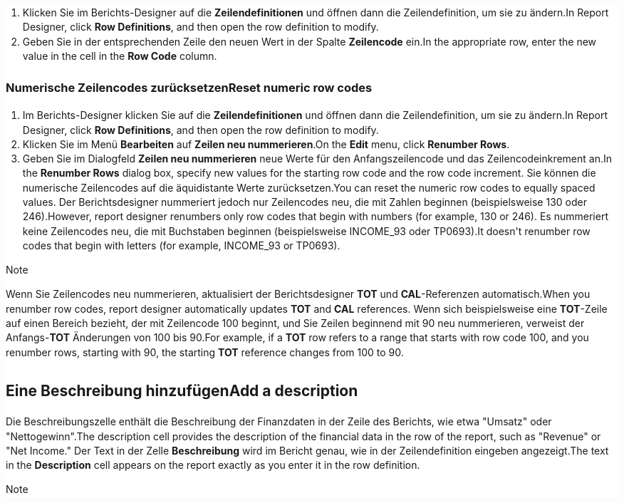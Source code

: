 1.  <span data-ttu-id="7aada-121">Klicken Sie im Berichts-Designer auf die **Zeilendefinitionen** und öffnen dann die Zeilendefinition, um sie zu ändern.</span><span class="sxs-lookup"><span data-stu-id="7aada-121">In Report Designer, click **Row Definitions**, and then open the row definition to modify.</span></span>
2.  <span data-ttu-id="7aada-122">Geben Sie in der entsprechenden Zeile den neuen Wert in der Spalte **Zeilencode** ein.</span><span class="sxs-lookup"><span data-stu-id="7aada-122">In the appropriate row, enter the new value in the cell in the **Row Code** column.</span></span>

### <a name="reset-numeric-row-codes"></a><span data-ttu-id="7aada-123">Numerische Zeilencodes zurücksetzen</span><span class="sxs-lookup"><span data-stu-id="7aada-123">Reset numeric row codes</span></span>

1.  <span data-ttu-id="7aada-124">Im Berichts-Designer klicken Sie auf die **Zeilendefinitionen** und öffnen dann die Zeilendefinition, um sie zu ändern.</span><span class="sxs-lookup"><span data-stu-id="7aada-124">In Report Designer, click **Row Definitions**, and then open the row definition to modify.</span></span>
2.  <span data-ttu-id="7aada-125">Klicken Sie im Menü **Bearbeiten** auf **Zeilen neu nummerieren**.</span><span class="sxs-lookup"><span data-stu-id="7aada-125">On the **Edit** menu, click **Renumber Rows**.</span></span>
3.  <span data-ttu-id="7aada-126">Geben Sie im Dialogfeld **Zeilen neu nummerieren** neue Werte für den Anfangszeilencode und das Zeilencodeinkrement an.</span><span class="sxs-lookup"><span data-stu-id="7aada-126">In the **Renumber Rows** dialog box, specify new values for the starting row code and the row code increment.</span></span> <span data-ttu-id="7aada-127">Sie können die numerische Zeilencodes auf die äquidistante Werte zurücksetzen.</span><span class="sxs-lookup"><span data-stu-id="7aada-127">You can reset the numeric row codes to equally spaced values.</span></span> <span data-ttu-id="7aada-128">Der Berichtsdesigner nummeriert jedoch nur Zeilencodes neu, die mit Zahlen beginnen (beispielsweise 130 oder 246).</span><span class="sxs-lookup"><span data-stu-id="7aada-128">However, report designer renumbers only row codes that begin with numbers (for example, 130 or 246).</span></span> <span data-ttu-id="7aada-129">Es nummeriert keine Zeilencodes neu, die mit Buchstaben beginnen (beispielsweise INCOME\_93 oder TP0693).</span><span class="sxs-lookup"><span data-stu-id="7aada-129">It doesn't renumber row codes that begin with letters (for example, INCOME\_93 or TP0693).</span></span> 
> [!NOTE]
> <span data-ttu-id="7aada-130">Wenn Sie Zeilencodes neu nummerieren, aktualisiert der Berichtsdesigner **TOT** und **CAL**-Referenzen automatisch.</span><span class="sxs-lookup"><span data-stu-id="7aada-130">When you renumber row codes, report designer automatically updates **TOT** and **CAL** references.</span></span> <span data-ttu-id="7aada-131">Wenn sich beispielsweise eine **TOT**-Zeile auf einen Bereich bezieht, der mit Zeilencode 100 beginnt, und Sie Zeilen beginnend mit 90 neu nummerieren, verweist der Anfangs-**TOT** Änderungen von 100 bis 90.</span><span class="sxs-lookup"><span data-stu-id="7aada-131">For example, if a **TOT** row refers to a range that starts with row code 100, and you renumber rows, starting with 90, the starting **TOT** reference changes from 100 to 90.</span></span>

## <a name="add-a-description"></a><span data-ttu-id="7aada-132">Eine Beschreibung hinzufügen</span><span class="sxs-lookup"><span data-stu-id="7aada-132">Add a description</span></span>
<span data-ttu-id="7aada-133">Die Beschreibungszelle enthält die Beschreibung der Finanzdaten in der Zeile des Berichts, wie etwa "Umsatz" oder "Nettogewinn".</span><span class="sxs-lookup"><span data-stu-id="7aada-133">The description cell provides the description of the financial data in the row of the report, such as "Revenue" or "Net Income."</span></span> <span data-ttu-id="7aada-134">Der Text in der Zelle **Beschreibung** wird im Bericht genau, wie in der Zeilendefinition eingeben angezeigt.</span><span class="sxs-lookup"><span data-stu-id="7aada-134">The text in the **Description** cell appears on the report exactly as you enter it in the row definition.</span></span> 
> [!NOTE]